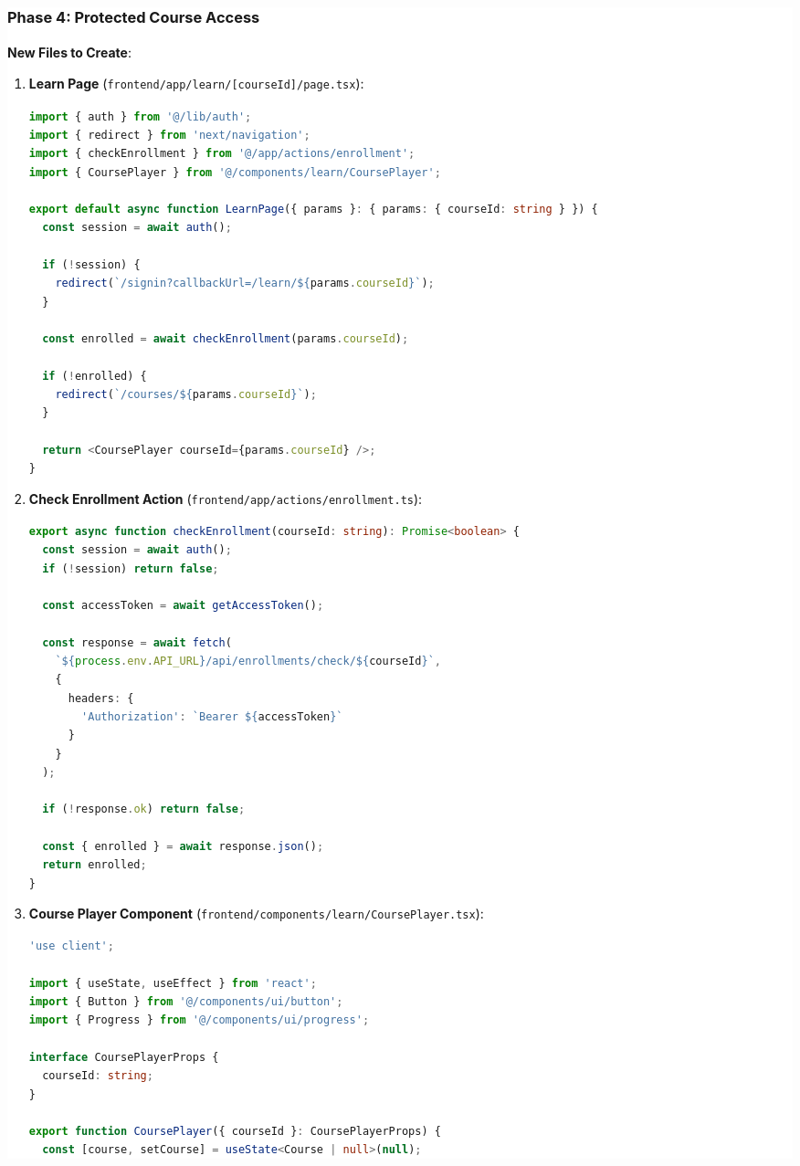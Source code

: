 ### Phase 4: Protected Course Access

**New Files to Create**:

1. **Learn Page** (`frontend/app/learn/[courseId]/page.tsx`):
   ```typescript
   import { auth } from '@/lib/auth';
   import { redirect } from 'next/navigation';
   import { checkEnrollment } from '@/app/actions/enrollment';
   import { CoursePlayer } from '@/components/learn/CoursePlayer';

   export default async function LearnPage({ params }: { params: { courseId: string } }) {
     const session = await auth();

     if (!session) {
       redirect(`/signin?callbackUrl=/learn/${params.courseId}`);
     }

     const enrolled = await checkEnrollment(params.courseId);

     if (!enrolled) {
       redirect(`/courses/${params.courseId}`);
     }

     return <CoursePlayer courseId={params.courseId} />;
   }
   ```

2. **Check Enrollment Action** (`frontend/app/actions/enrollment.ts`):
   ```typescript
   export async function checkEnrollment(courseId: string): Promise<boolean> {
     const session = await auth();
     if (!session) return false;

     const accessToken = await getAccessToken();

     const response = await fetch(
       `${process.env.API_URL}/api/enrollments/check/${courseId}`,
       {
         headers: {
           'Authorization': `Bearer ${accessToken}`
         }
       }
     );

     if (!response.ok) return false;

     const { enrolled } = await response.json();
     return enrolled;
   }
   ```

3. **Course Player Component** (`frontend/components/learn/CoursePlayer.tsx`):
   ```typescript
   'use client';

   import { useState, useEffect } from 'react';
   import { Button } from '@/components/ui/button';
   import { Progress } from '@/components/ui/progress';

   interface CoursePlayerProps {
     courseId: string;
   }

   export function CoursePlayer({ courseId }: CoursePlayerProps) {
     const [course, setCourse] = useState<Course | null>(null);
   ```